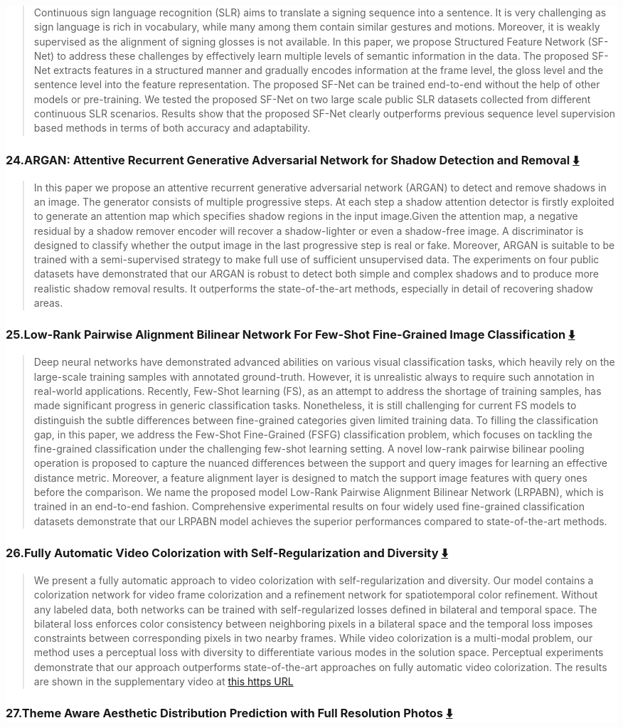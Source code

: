 >  Continuous sign language recognition (SLR) aims to translate a signing sequence into a sentence. It is very challenging as sign language is rich in vocabulary, while many among them contain similar gestures and motions. Moreover, it is weakly supervised as the alignment of signing glosses is not available. In this paper, we propose Structured Feature Network (SF-Net) to address these challenges by effectively learn multiple levels of semantic information in the data. The proposed SF-Net extracts features in a structured manner and gradually encodes information at the frame level, the gloss level and the sentence level into the feature representation. The proposed SF-Net can be trained end-to-end without the help of other models or pre-training. We tested the proposed SF-Net on two large scale public SLR datasets collected from different continuous SLR scenarios. Results show that the proposed SF-Net clearly outperforms previous sequence level supervision based methods in terms of both accuracy and adaptability. 
### 24.ARGAN: Attentive Recurrent Generative Adversarial Network for Shadow Detection and Removal  [ :arrow_down: ](https://arxiv.org/pdf/1908.01323.pdf)
>  In this paper we propose an attentive recurrent generative adversarial network (ARGAN) to detect and remove shadows in an image. The generator consists of multiple progressive steps. At each step a shadow attention detector is firstly exploited to generate an attention map which specifies shadow regions in the input image.Given the attention map, a negative residual by a shadow remover encoder will recover a shadow-lighter or even a shadow-free image. A discriminator is designed to classify whether the output image in the last progressive step is real or fake. Moreover, ARGAN is suitable to be trained with a semi-supervised strategy to make full use of sufficient unsupervised data. The experiments on four public datasets have demonstrated that our ARGAN is robust to detect both simple and complex shadows and to produce more realistic shadow removal results. It outperforms the state-of-the-art methods, especially in detail of recovering shadow areas. 
### 25.Low-Rank Pairwise Alignment Bilinear Network For Few-Shot Fine-Grained Image Classification  [ :arrow_down: ](https://arxiv.org/pdf/1908.01313.pdf)
>  Deep neural networks have demonstrated advanced abilities on various visual classification tasks, which heavily rely on the large-scale training samples with annotated ground-truth. However, it is unrealistic always to require such annotation in real-world applications. Recently, Few-Shot learning (FS), as an attempt to address the shortage of training samples, has made significant progress in generic classification tasks. Nonetheless, it is still challenging for current FS models to distinguish the subtle differences between fine-grained categories given limited training data. To filling the classification gap, in this paper, we address the Few-Shot Fine-Grained (FSFG) classification problem, which focuses on tackling the fine-grained classification under the challenging few-shot learning setting. A novel low-rank pairwise bilinear pooling operation is proposed to capture the nuanced differences between the support and query images for learning an effective distance metric. Moreover, a feature alignment layer is designed to match the support image features with query ones before the comparison. We name the proposed model Low-Rank Pairwise Alignment Bilinear Network (LRPABN), which is trained in an end-to-end fashion. Comprehensive experimental results on four widely used fine-grained classification datasets demonstrate that our LRPABN model achieves the superior performances compared to state-of-the-art methods. 
### 26.Fully Automatic Video Colorization with Self-Regularization and Diversity  [ :arrow_down: ](https://arxiv.org/pdf/1908.01311.pdf)
>  We present a fully automatic approach to video colorization with self-regularization and diversity. Our model contains a colorization network for video frame colorization and a refinement network for spatiotemporal color refinement. Without any labeled data, both networks can be trained with self-regularized losses defined in bilateral and temporal space. The bilateral loss enforces color consistency between neighboring pixels in a bilateral space and the temporal loss imposes constraints between corresponding pixels in two nearby frames. While video colorization is a multi-modal problem, our method uses a perceptual loss with diversity to differentiate various modes in the solution space. Perceptual experiments demonstrate that our approach outperforms state-of-the-art approaches on fully automatic video colorization. The results are shown in the supplementary video at <a class="link-external link-https" href="https://youtu.be/Y15uv2jnK-4" rel="external noopener nofollow">this https URL</a> 
### 27.Theme Aware Aesthetic Distribution Prediction with Full Resolution Photos  [ :arrow_down: ](https://arxiv.org/pdf/1908.01308.pdf)